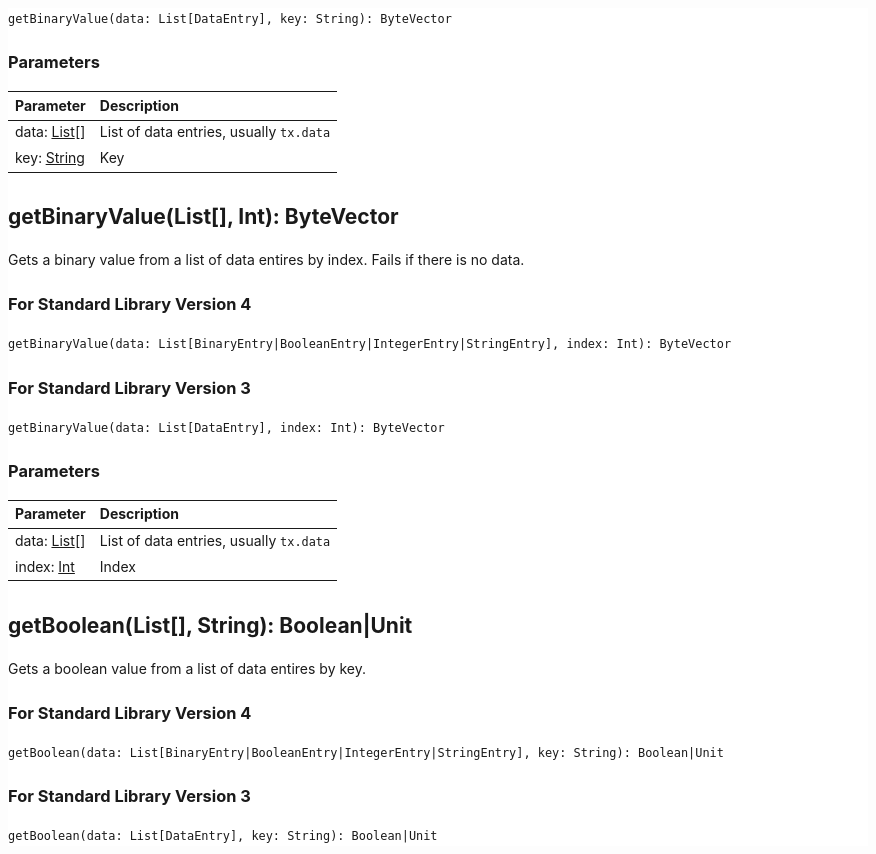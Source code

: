 ``` ride
getBinaryValue(data: List[DataEntry], key: String): ByteVector
```

### Parameters

| Parameter | Description |
| :--- | :--- |
| data: [List](/en/ride/v5/data-types/list)[] | List of data entries, usually `tx.data` |
| key: [String](/en/ride/v5/data-types/string) | Key |

## getBinaryValue(List[], Int): ByteVector<a id="get-binary-value-integer"></a>

Gets a binary value from a list of data entires by index. Fails if there is no data.

### For Standard Library Version 4

``` ride
getBinaryValue(data: List[BinaryEntry|BooleanEntry|IntegerEntry|StringEntry], index: Int): ByteVector
```

### For Standard Library Version 3

``` ride
getBinaryValue(data: List[DataEntry], index: Int): ByteVector
```

### Parameters

| Parameter | Description |
| :--- | :--- |
| data: [List](/en/ride/v5/data-types/list)[] | List of data entries, usually `tx.data` |
| index: [Int](/en/ride/v5/data-types/int) | Index |

## getBoolean(List[], String): Boolean|Unit<a id="get-boolean-string"></a>

Gets a boolean value from a list of data entires by key.

### For Standard Library Version 4

``` ride
getBoolean(data: List[BinaryEntry|BooleanEntry|IntegerEntry|StringEntry], key: String): Boolean|Unit
```

### For Standard Library Version 3

``` ride
getBoolean(data: List[DataEntry], key: String): Boolean|Unit
```
